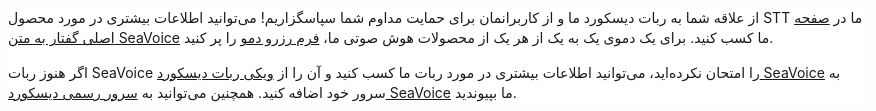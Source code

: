 از علاقه شما به ربات دیسکورد ما و از کاربرانمان برای حمایت مداوم شما سپاسگزاریم! می‌توانید اطلاعات بیشتری در مورد محصول STT ما در [صفحه اصلی گفتار به متن SeaVoice](https://suite.seasalt.ai/tts) ما کسب کنید. برای یک دموی یک به یک از هر یک از محصولات هوش صوتی ما، [فرم رزرو دمو](https://meetings.hubspot.com/seasalt-ai/seasalt-meeting) را پر کنید.

اگر هنوز ربات SeaVoice را امتحان نکرده‌اید، می‌توانید اطلاعات بیشتری در مورد ربات ما کسب کنید و آن را از [ویکی ربات دیسکورد SeaVoice](https://wiki.seasalt.ai/seavoice/discord/1-intro-discord-bot/) به سرور خود اضافه کنید. همچنین می‌توانید به [سرور رسمی دیسکورد SeaVoice](https://discord.gg/dfAYfwBQ) ما بپیوندید.

<center>
<iframe src="https://discordapp.com/widget?id=919037515514654721&theme=dark" width="350" height="500" allowtransparency="true" frameborder="0" sandbox="allow-popups allow-popups-to-escape-sandbox allow-same-origin allow-scripts"></iframe>
</center>
